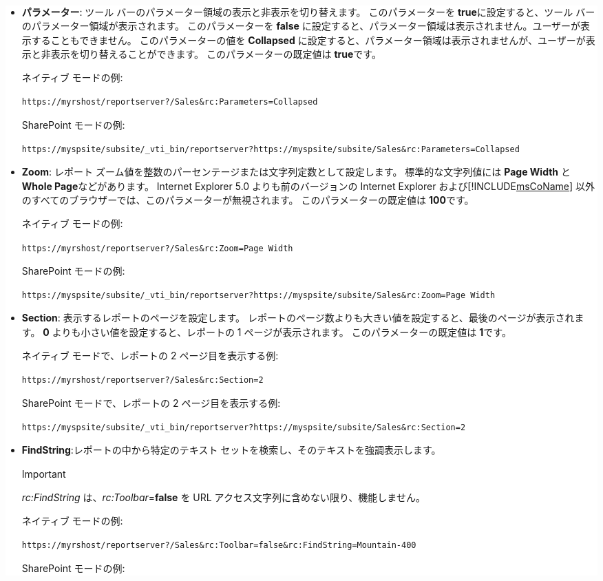 -   **パラメーター**: ツール バーのパラメーター領域の表示と非表示を切り替えます。 このパラメーターを **true**に設定すると、ツール バーのパラメーター領域が表示されます。 このパラメーターを **false** に設定すると、パラメーター領域は表示されません。ユーザーが表示することもできません。 このパラメーターの値を **Collapsed** に設定すると、パラメーター領域は表示されませんが、ユーザーが表示と非表示を切り替えることができます。 このパラメーターの既定値は **true**です。  
  
     ネイティブ モードの例:
  
    ```  
    https://myrshost/reportserver?/Sales&rc:Parameters=Collapsed  
    ```  
  
     SharePoint モードの例:
  
    ```  
    https://myspsite/subsite/_vti_bin/reportserver?https://myspsite/subsite/Sales&rc:Parameters=Collapsed  
    ```  
  
-   **Zoom**: レポート ズーム値を整数のパーセンテージまたは文字列定数として設定します。 標準的な文字列値には **Page Width** と **Whole Page**などがあります。 Internet Explorer 5.0 よりも前のバージョンの Internet Explorer および[!INCLUDE[msCoName](../includes/msconame-md.md)] 以外のすべてのブラウザーでは、このパラメーターが無視されます。 このパラメーターの既定値は **100**です。
  
     ネイティブ モードの例:
  
    ```  
    https://myrshost/reportserver?/Sales&rc:Zoom=Page Width  
    ```  
  
     SharePoint モードの例:
  
    ```  
    https://myspsite/subsite/_vti_bin/reportserver?https://myspsite/subsite/Sales&rc:Zoom=Page Width  
    ```  
  
-   **Section**: 表示するレポートのページを設定します。 レポートのページ数よりも大きい値を設定すると、最後のページが表示されます。 **0** よりも小さい値を設定すると、レポートの 1 ページが表示されます。 このパラメーターの既定値は **1**です。
  
     ネイティブ モードで、レポートの 2 ページ目を表示する例:
  
    ```  
    https://myrshost/reportserver?/Sales&rc:Section=2  
    ```  
  
     SharePoint モードで、レポートの 2 ページ目を表示する例:
  
    ```  
    https://myspsite/subsite/_vti_bin/reportserver?https://myspsite/subsite/Sales&rc:Section=2  
    ```  
  
-   **FindString**:レポートの中から特定のテキスト セットを検索し、そのテキストを強調表示します。
    
    > [!IMPORTANT]  
    >  *rc:FindString* は、*rc:Toolbar*=**false** を URL アクセス文字列に含めない限り、機能しません。
  
     ネイティブ モードの例:
  
    ```  
    https://myrshost/reportserver?/Sales&rc:Toolbar=false&rc:FindString=Mountain-400  
    ```  
  
     SharePoint モードの例:
  